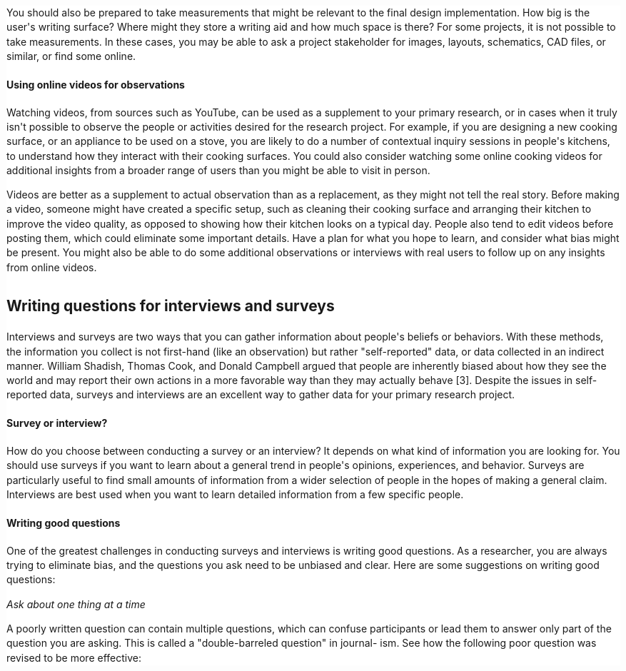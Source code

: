 You should also be prepared to take measurements that might be relevant to the final design implementation. How big is the user's writing surface? Where might they store a writing aid and how much space is there? For some projects, it is not possible to take measurements. In these cases, you may be able to ask a project stakeholder for images, layouts, schematics, CAD files, or similar, or find some online.

#### Using online videos for observations 

Watching videos, from sources such as YouTube, can be used as a supplement to your primary research, or in cases when it truly isn't possible to observe the people or activities desired for the research project. For example, if you are designing a new cooking surface, or an appliance to be used on a stove, you are likely to do a number of contextual inquiry sessions in people's kitchens, to understand how they interact with their cooking surfaces. You could also consider watching some online cooking videos for additional insights from a broader range of users than you might be able to visit in person.

Videos are better as a supplement to actual observation than as a replacement, as they might not tell the real story. Before making a video, someone might have created a specific setup, such as cleaning their cooking surface and arranging their kitchen to improve the video quality, as opposed to showing how their kitchen looks on a typical day. People also tend to edit videos before posting them, which could eliminate some important details. Have a plan for what you hope to learn, and consider what bias might be present. You might also be able to do some additional observations or interviews with real users to follow up on any insights from online videos.

## Writing questions for interviews and surveys 

Interviews and surveys are two ways that you can gather information about people's beliefs or behaviors. With these methods, the information you collect is not first-hand (like an observation) but rather "self-reported" data, or data collected in an indirect manner. William Shadish, Thomas Cook, and Donald Campbell argued that people are inherently biased about how they see the world and may report their own actions in a more favorable way than they may actually behave \[3\]. Despite the issues in self-reported data, surveys and interviews are an excellent way to gather data for your primary research project.

#### Survey or interview? 

How do you choose between conducting a survey or an interview? It depends on what kind of information you are looking for. You should use surveys if you want to learn about a general trend in people's opinions, experiences, and behavior. Surveys are particularly useful to find small amounts of information from a wider selection of people in the hopes of making a general claim. Interviews are best used when you want to learn detailed information from a few specific people.

#### Writing good questions 

One of the greatest challenges in conducting surveys and interviews is writing good questions. As a researcher, you are always trying to eliminate bias, and the questions you ask need to be unbiased and clear. Here are some suggestions on writing good questions:

*Ask about one thing at a time*

A poorly written question can contain multiple questions, which can confuse participants or lead them to answer only part of the question you are asking. This is called a "double-barreled question" in journal- ism. See how the following poor question was revised to be more effective:
